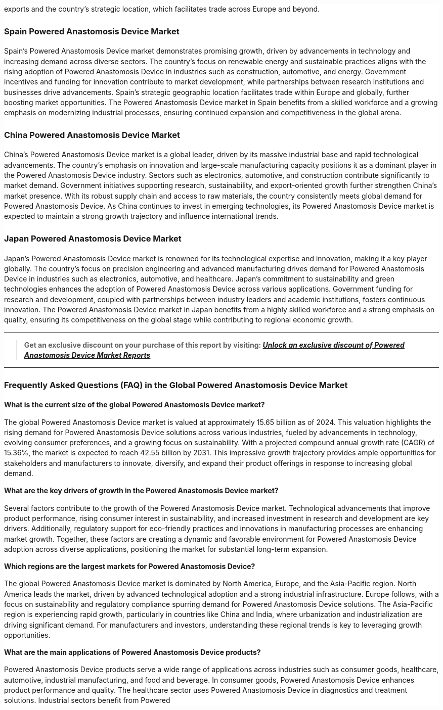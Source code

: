 exports and the country&rsquo;s strategic location, which facilitates trade across Europe and beyond.</p><h3>Spain Powered Anastomosis Device Market</h3><p>Spain&rsquo;s Powered Anastomosis Device market demonstrates promising growth, driven by advancements in technology and increasing demand across diverse sectors. The country&rsquo;s focus on renewable energy and sustainable practices aligns with the rising adoption of Powered Anastomosis Device in industries such as construction, automotive, and energy. Government incentives and funding for innovation contribute to market development, while partnerships between research institutions and businesses drive advancements. Spain&rsquo;s strategic geographic location facilitates trade within Europe and globally, further boosting market opportunities. The Powered Anastomosis Device market in Spain benefits from a skilled workforce and a growing emphasis on modernizing industrial processes, ensuring continued expansion and competitiveness in the global arena.</p><h3>China Powered Anastomosis Device Market</h3><p>China&rsquo;s Powered Anastomosis Device market is a global leader, driven by its massive industrial base and rapid technological advancements. The country&rsquo;s emphasis on innovation and large-scale manufacturing capacity positions it as a dominant player in the Powered Anastomosis Device industry. Sectors such as electronics, automotive, and construction contribute significantly to market demand. Government initiatives supporting research, sustainability, and export-oriented growth further strengthen China&rsquo;s market presence. With its robust supply chain and access to raw materials, the country consistently meets global demand for Powered Anastomosis Device. As China continues to invest in emerging technologies, its Powered Anastomosis Device market is expected to maintain a strong growth trajectory and influence international trends.</p><h3>Japan Powered Anastomosis Device Market</h3><p>Japan&rsquo;s Powered Anastomosis Device market is renowned for its technological expertise and innovation, making it a key player globally. The country&rsquo;s focus on precision engineering and advanced manufacturing drives demand for Powered Anastomosis Device in industries such as electronics, automotive, and healthcare. Japan&rsquo;s commitment to sustainability and green technologies enhances the adoption of Powered Anastomosis Device across various applications. Government funding for research and development, coupled with partnerships between industry leaders and academic institutions, fosters continuous innovation. The Powered Anastomosis Device market in Japan benefits from a highly skilled workforce and a strong emphasis on quality, ensuring its competitiveness on the global stage while contributing to regional economic growth.</p><hr /><blockquote><p><strong>Get an exclusive discount on your purchase of this report by visiting: <em><a href="://marketresearchpulse.com/ask-for-discount/17188?utm_source=Github&amp;utm_medium=019">Unlock an exclusive discount of Powered Anastomosis Device Market Reports</a></em>&nbsp;</strong></p></blockquote><hr /><h3>Frequently Asked Questions (FAQ) in the Global Powered Anastomosis Device Market</h3><p><strong>What is the current size of the global Powered Anastomosis Device market?</strong></p><p>The global Powered Anastomosis Device market is valued at approximately 15.65 billion as of 2024. This valuation highlights the rising demand for Powered Anastomosis Device solutions across various industries, fueled by advancements in technology, evolving consumer preferences, and a growing focus on sustainability. With a projected compound annual growth rate (CAGR) of 15.36%, the market is expected to reach 42.55 billion by 2031. This impressive growth trajectory provides ample opportunities for stakeholders and manufacturers to innovate, diversify, and expand their product offerings in response to increasing global demand.</p><p><strong>What are the key drivers of growth in the Powered Anastomosis Device market?</strong></p><p>Several factors contribute to the growth of the Powered Anastomosis Device market. Technological advancements that improve product performance, rising consumer interest in sustainability, and increased investment in research and development are key drivers. Additionally, regulatory support for eco-friendly practices and innovations in manufacturing processes are enhancing market growth. Together, these factors are creating a dynamic and favorable environment for Powered Anastomosis Device adoption across diverse applications, positioning the market for substantial long-term expansion.</p><p><strong>Which regions are the largest markets for Powered Anastomosis Device?</strong></p><p>The global Powered Anastomosis Device market is dominated by North America, Europe, and the Asia-Pacific region. North America leads the market, driven by advanced technological adoption and a strong industrial infrastructure. Europe follows, with a focus on sustainability and regulatory compliance spurring demand for Powered Anastomosis Device solutions. The Asia-Pacific region is experiencing rapid growth, particularly in countries like China and India, where urbanization and industrialization are driving significant demand. For manufacturers and investors, understanding these regional trends is key to leveraging growth opportunities.</p><p><strong>What are the main applications of Powered Anastomosis Device products?</strong></p><p>Powered Anastomosis Device products serve a wide range of applications across industries such as consumer goods, healthcare, automotive, industrial manufacturing, and food and beverage. In consumer goods, Powered Anastomosis Device enhances product performance and quality. The healthcare sector uses Powered Anastomosis Device in diagnostics and treatment solutions. Industrial sectors benefit from Powered